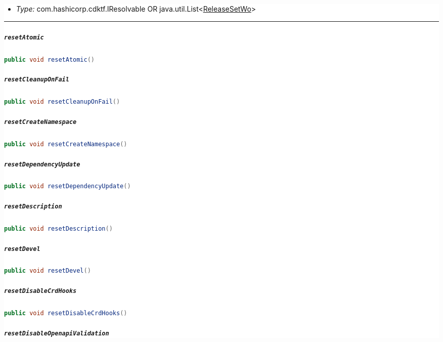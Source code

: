 - *Type:* com.hashicorp.cdktf.IResolvable OR java.util.List<<a href="#@cdktf/provider-helm.release.ReleaseSetWo">ReleaseSetWo</a>>

---

##### `resetAtomic` <a name="resetAtomic" id="@cdktf/provider-helm.release.Release.resetAtomic"></a>

```java
public void resetAtomic()
```

##### `resetCleanupOnFail` <a name="resetCleanupOnFail" id="@cdktf/provider-helm.release.Release.resetCleanupOnFail"></a>

```java
public void resetCleanupOnFail()
```

##### `resetCreateNamespace` <a name="resetCreateNamespace" id="@cdktf/provider-helm.release.Release.resetCreateNamespace"></a>

```java
public void resetCreateNamespace()
```

##### `resetDependencyUpdate` <a name="resetDependencyUpdate" id="@cdktf/provider-helm.release.Release.resetDependencyUpdate"></a>

```java
public void resetDependencyUpdate()
```

##### `resetDescription` <a name="resetDescription" id="@cdktf/provider-helm.release.Release.resetDescription"></a>

```java
public void resetDescription()
```

##### `resetDevel` <a name="resetDevel" id="@cdktf/provider-helm.release.Release.resetDevel"></a>

```java
public void resetDevel()
```

##### `resetDisableCrdHooks` <a name="resetDisableCrdHooks" id="@cdktf/provider-helm.release.Release.resetDisableCrdHooks"></a>

```java
public void resetDisableCrdHooks()
```

##### `resetDisableOpenapiValidation` <a name="resetDisableOpenapiValidation" id="@cdktf/provider-helm.release.Release.resetDisableOpenapiValidation"></a>
